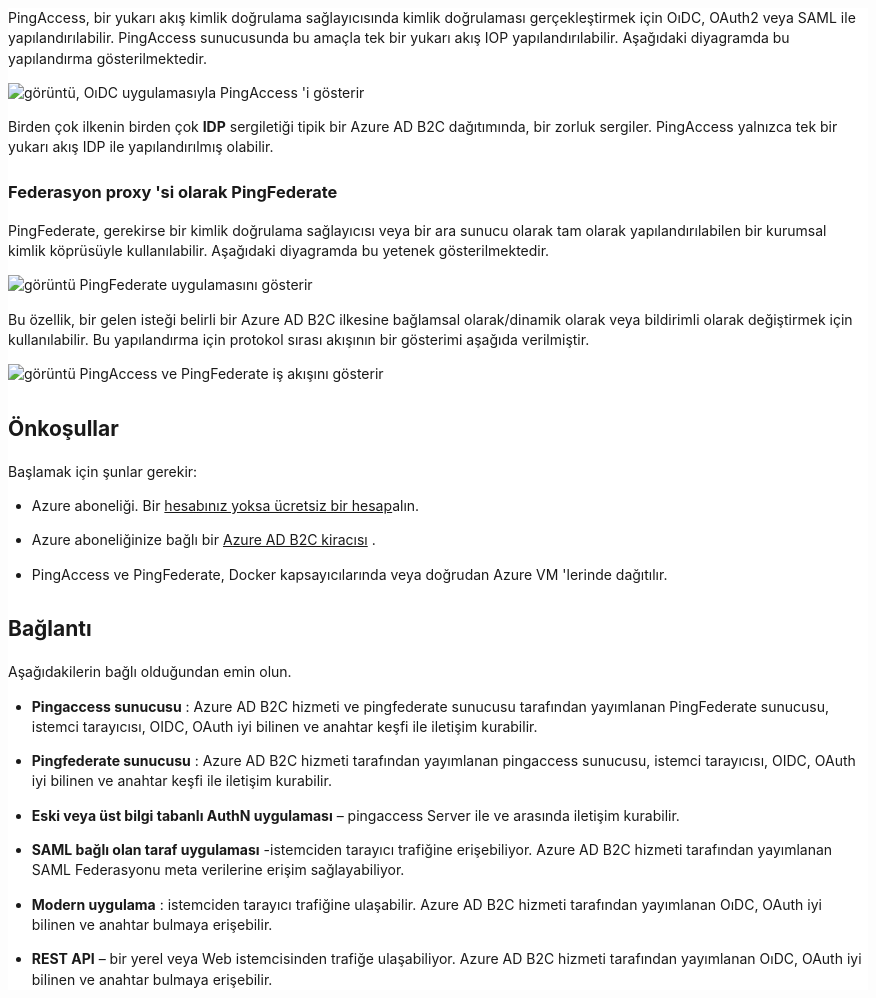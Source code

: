PingAccess, bir yukarı akış kimlik doğrulama sağlayıcısında kimlik doğrulaması gerçekleştirmek için OıDC, OAuth2 veya SAML ile yapılandırılabilir. PingAccess sunucusunda bu amaçla tek bir yukarı akış IOP yapılandırılabilir. Aşağıdaki diyagramda bu yapılandırma gösterilmektedir.

![görüntü, OıDC uygulamasıyla PingAccess 'i gösterir](./media/partner-ping/authorization-flow.png)

Birden çok ilkenin birden çok **IDP** sergiletiği tipik bir Azure AD B2C dağıtımında, bir zorluk sergiler. PingAccess yalnızca tek bir yukarı akış IDP ile yapılandırılmış olabilir.  

### <a name="pingfederate-as-a-federation-proxy"></a>Federasyon proxy 'si olarak PingFederate

PingFederate, gerekirse bir kimlik doğrulama sağlayıcısı veya bir ara sunucu olarak tam olarak yapılandırılabilen bir kurumsal kimlik köprüsüyle kullanılabilir. Aşağıdaki diyagramda bu yetenek gösterilmektedir.

![görüntü PingFederate uygulamasını gösterir](./media/partner-ping/pingfederate.png)

Bu özellik, bir gelen isteği belirli bir Azure AD B2C ilkesine bağlamsal olarak/dinamik olarak veya bildirimli olarak değiştirmek için kullanılabilir. Bu yapılandırma için protokol sırası akışının bir gösterimi aşağıda verilmiştir.

![görüntü PingAccess ve PingFederate iş akışını gösterir](./media/partner-ping/pingaccess-pingfederate-workflow.png)

## <a name="prerequisites"></a>Önkoşullar

Başlamak için şunlar gerekir:

- Azure aboneliği. Bir [hesabınız yoksa ücretsiz bir hesap](https://azure.microsoft.com/free/)alın.

- Azure aboneliğinize bağlı bir [Azure AD B2C kiracısı](./tutorial-create-tenant.md) .

- PingAccess ve PingFederate, Docker kapsayıcılarında veya doğrudan Azure VM 'lerinde dağıtılır.

## <a name="connectivity"></a>Bağlantı

Aşağıdakilerin bağlı olduğundan emin olun.

- **Pingaccess sunucusu** : Azure AD B2C hizmeti ve pingfederate sunucusu tarafından yayımlanan PingFederate sunucusu, istemci tarayıcısı, OIDC, OAuth iyi bilinen ve anahtar keşfi ile iletişim kurabilir.

- **Pingfederate sunucusu** : Azure AD B2C hizmeti tarafından yayımlanan pingaccess sunucusu, istemci tarayıcısı, OIDC, OAuth iyi bilinen ve anahtar keşfi ile iletişim kurabilir.

- **Eski veya üst bilgi tabanlı AuthN uygulaması** – pingaccess Server ile ve arasında iletişim kurabilir.

- **SAML bağlı olan taraf uygulaması** -istemciden tarayıcı trafiğine erişebiliyor. Azure AD B2C hizmeti tarafından yayımlanan SAML Federasyonu meta verilerine erişim sağlayabiliyor.

- **Modern uygulama** : istemciden tarayıcı trafiğine ulaşabilir. Azure AD B2C hizmeti tarafından yayımlanan OıDC, OAuth iyi bilinen ve anahtar bulmaya erişebilir.

- **REST API** – bir yerel veya Web istemcisinden trafiğe ulaşabiliyor. Azure AD B2C hizmeti tarafından yayımlanan OıDC, OAuth iyi bilinen ve anahtar bulmaya erişebilir.
